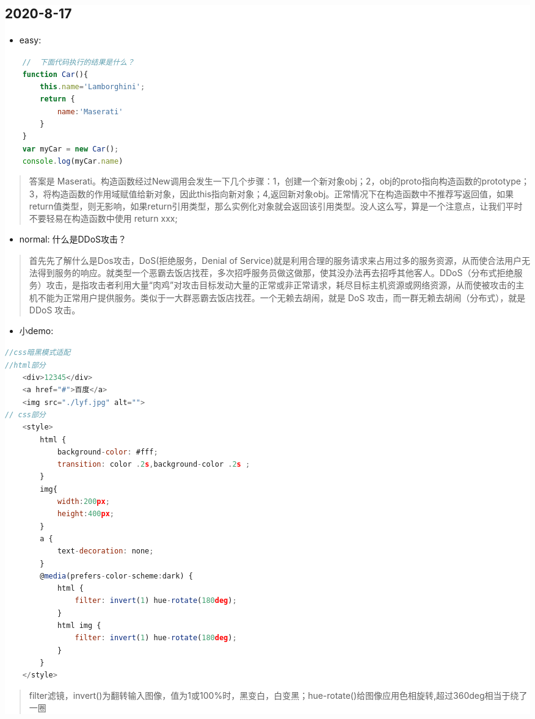 ## 2020-8-17
- easy:
```javascript
    //  下面代码执行的结果是什么？
    function Car(){
        this.name='Lamborghini';
        return {
            name:'Maserati'
        }
    }
    var myCar = new Car();
    console.log(myCar.name)
```
> 答案是 Maserati。构造函数经过New调用会发生一下几个步骤：1，创建一个新对象obj；2，obj的proto指向构造函数的prototype；3，将构造函数的作用域赋值给新对象，因此this指向新对象；4,返回新对象obj。正常情况下在构造函数中不推荐写返回值，如果return值类型，则无影响，如果return引用类型，那么实例化对象就会返回该引用类型。没人这么写，算是一个注意点，让我们平时不要轻易在构造函数中使用 return xxx;

- normal:
什么是DDoS攻击？
> 首先先了解什么是Dos攻击，DoS(拒绝服务，Denial of Service)就是利用合理的服务请求来占用过多的服务资源，从而使合法用户无法得到服务的响应。就类型一个恶霸去饭店找茬，多次招呼服务员做这做那，使其没办法再去招呼其他客人。DDoS（分布式拒绝服务）攻击，是指攻击者利用大量“肉鸡”对攻击目标发动大量的正常或非正常请求，耗尽目标主机资源或网络资源，从而使被攻击的主机不能为正常用户提供服务。类似于一大群恶霸去饭店找茬。一个无赖去胡闹，就是 DoS 攻击，而一群无赖去胡闹（分布式），就是 DDoS 攻击。

- 小demo:

```javascript
//css暗黑模式适配
//html部分
    <div>12345</div>
    <a href="#">百度</a>
    <img src="./lyf.jpg" alt="">
// css部分
    <style>
        html {
            background-color: #fff;
            transition: color .2s,background-color .2s ;
        }
        img{
            width:200px;
            height:400px;
        }
        a {
            text-decoration: none;
        }
        @media(prefers-color-scheme:dark) {
            html {
                filter: invert(1) hue-rotate(180deg);
            }
            html img {
                filter: invert(1) hue-rotate(180deg);
            }
        }
    </style>
```
> filter滤镜，invert()为翻转输入图像，值为1或100%时，黑变白，白变黑；hue-rotate()给图像应用色相旋转,超过360deg相当于绕了一圈
